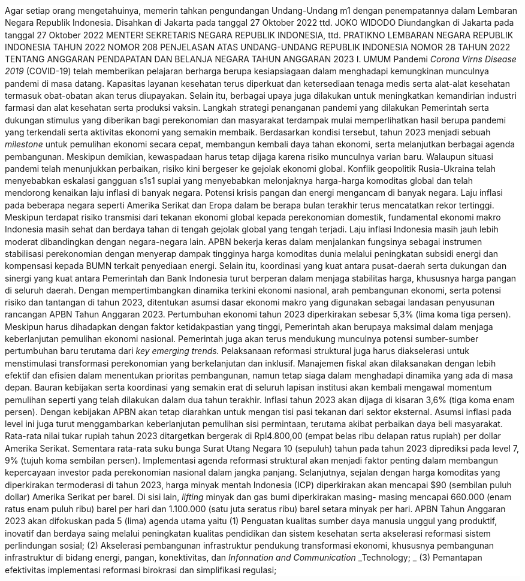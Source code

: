 Agar setiap orang mengetahuinya, memerin tahkan pengundangan Undang-Undang m1 dengan penempatannya dalam Lembaran Negara Republik Indonesia. Disahkan di Jakarta pada tanggal 27 Oktober 2022 ttd. JOKO WIDODO Diundangkan di Jakarta pada tanggal 27 Oktober 2022 MENTER! SEKRETARIS NEGARA REPUBLIK INDONESIA, ttd. PRATIKNO LEMBARAN NEGARA REPUBLIK INDONESIA TAHUN 2022 NOMOR 208 PENJELASAN ATAS UNDANG-UNDANG REPUBLIK INDONESIA NOMOR 28 TAHUN 2022 TENTANG ANGGARAN PENDAPATAN DAN BELANJA NEGARA TAHUN ANGGARAN 2023 I. UMUM Pandemi _Corona_ _Virns_ _Disease_ _2019_ (COVID-19) telah memberikan pelajaran berharga berupa kesiapsiagaan dalam menghadapi kemungkinan munculnya pandemi di masa datang. Kapasitas layanan kesehatan terus diperkuat dan ketersediaan tenaga medis serta alat-alat kesehatan termasuk obat-obatan akan terus diupayakan. Selain itu, berbagai upaya juga dilakukan untuk meningkatkan kemandirian industri farmasi dan alat kesehatan serta produksi vaksin. Langkah strategi penanganan pandemi yang dilakukan Pemerintah serta dukungan stimulus yang diberikan bagi perekonomian dan masyarakat terdampak mulai memperlihatkan hasil berupa pandemi yang terkendali serta aktivitas ekonomi yang semakin membaik. Berdasarkan kondisi tersebut, tahun 2023 menjadi sebuah _milestone_ untuk pemulihan ekonomi secara cepat, membangun kembali daya tahan ekonomi, serta melanjutkan berbagai agenda pembangunan. Meskipun demikian, kewaspadaan harus tetap dijaga karena risiko munculnya varian baru. Walaupun situasi pandemi telah menunjukkan perbaikan, risiko kini bergeser ke gejolak ekonomi global. Konflik geopolitik Rusia-Ukraina telah menyebabkan eskalasi gangguan s1s1 suplai yang menyebabkan melonjaknya harga-harga komoditas global dan telah mendorong kenaikan laju inflasi di banyak negara. Potensi krisis pangan dan energi mengancam di banyak negara. Laju inflasi pada beberapa negara seperti Amerika Serikat dan Eropa dalam be berapa bulan terakhir terus mencatatkan rekor tertinggi. Meskipun terdapat risiko transmisi dari tekanan ekonomi global kepada perekonomian domestik, fundamental ekonomi makro Indonesia masih sehat dan berdaya tahan di tengah gejolak global yang tengah terjadi. Laju inflasi Indonesia masih jauh lebih moderat dibandingkan dengan negara-negara lain. APBN bekerja keras dalam menjalankan fungsinya sebagai instrumen stabilisasi perekonomian dengan menyerap dampak tingginya harga komoditas dunia melalui peningkatan subsidi energi dan kompensasi kepada BUMN terkait penyediaan energi. Selain itu, koordinasi yang kuat antara pusat-daerah serta dukungan dan sinergi yang kuat antara Pemerintah dan Bank Indonesia turut berperan dalam menjaga stabilitas harga, khususnya harga pangan di seluruh daerah. Dengan mempertimbangkan dinamika terkini ekonomi nasional, arah pembangunan ekonomi, serta potensi risiko dan tantangan di tahun 2023, ditentukan asumsi dasar ekonomi makro yang digunakan sebagai landasan penyusunan rancangan APBN Tahun Anggaran 2023. Pertumbuhan ekonomi tahun 2023 diperkirakan sebesar 5,3% (lima koma tiga persen). Meskipun harus dihadapkan dengan faktor ketidakpastian yang tinggi, Pemerintah akan berupaya maksimal dalam menjaga keberlanjutan pemulihan ekonomi nasional. Pemerintah juga akan terus mendukung munculnya potensi sumber-sumber pertumbuhan baru terutama dari _key_ _emerging trends._ Pelaksanaan reformasi struktural juga harus diakselerasi untuk menstimulasi transformasi perekonomian yang berkelanjutan dan inklusif. Manajemen fiskal akan dilaksanakan dengan lebih efektif dan efisien dalam menentukan prioritas pembangunan, namun tetap siaga dalam menghadapi dinamika yang ada di masa depan. Bauran kebijakan serta koordinasi yang semakin erat di seluruh lapisan institusi akan kembali mengawal momentum pemulihan seperti yang telah dilakukan dalam dua tahun terakhir. Inflasi tahun 2023 akan dijaga di kisaran 3,6% (tiga koma enam persen). Dengan kebijakan APBN akan tetap diarahkan untuk mengan tisi pasi tekanan dari sektor eksternal. Asumsi inflasi pada level ini juga turut menggambarkan keberlanjutan pemulihan sisi permintaan, terutama akibat perbaikan daya beli masyarakat. Rata-rata nilai tukar rupiah tahun 2023 ditargetkan bergerak di Rpl4.800,00 (empat belas ribu delapan ratus rupiah) per dollar Amerika Serikat. Sementara rata-rata suku bunga Surat Utang Negara 10 (sepuluh) tahun pada tahun 2023 diprediksi pada level 7, 9% (tujuh koma sembilan persen). Implementasi agenda reformasi struktural akan menjadi faktor penting dalam membangun kepercayaan investor pada perekonomian nasional dalam jangka panjang. Selanjutnya, sejalan dengan harga komoditas yang diperkirakan termoderasi di tahun 2023, harga minyak mentah Indonesia (ICP) diperkirakan akan mencapai $90 (sembilan puluh dollar) Amerika Serikat per barel. Di sisi lain, _lifting_ minyak dan gas bumi diperkirakan masing- masing mencapai 660.000 (enam ratus enam puluh ribu) barel per hari dan 1.100.000 (satu juta seratus ribu) barel setara minyak per hari. APBN Tahun Anggaran 2023 akan difokuskan pada 5 (lima) agenda utama yaitu (1) Penguatan kualitas sumber daya manusia unggul yang produktif, inovatif dan berdaya saing melalui peningkatan kualitas pendidikan dan sistem kesehatan serta akselerasi reformasi sistem perlindungan sosial;
(2) Akselerasi pembangunan infrastruktur pendukung transformasi ekonomi, khususnya pembangunan infrastruktur di bidang energi, pangan, konektivitas, dan _Infonnation_ _and_ _Communication_ _Technology; _ (3) Pemantapan efektivitas implementasi reformasi birokrasi dan simplifikasi regulasi;
